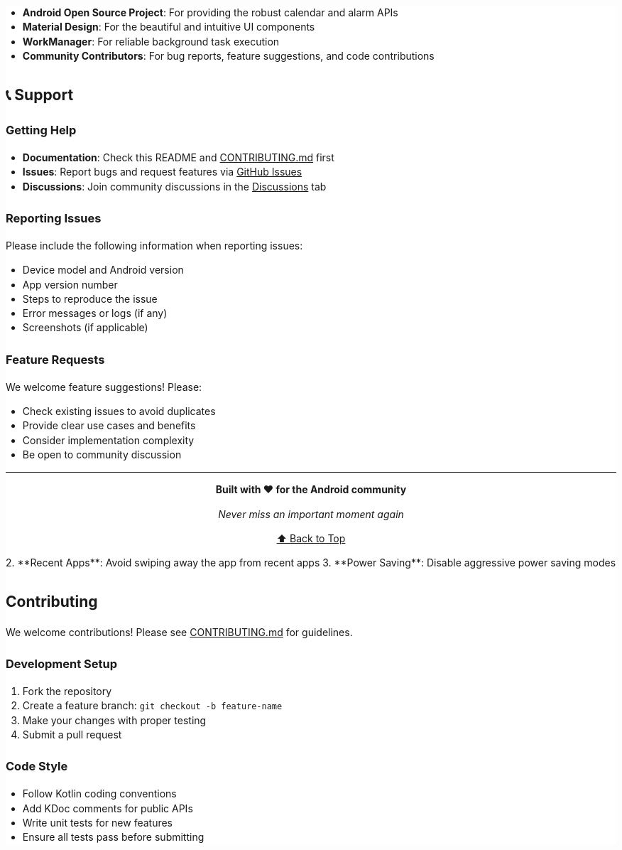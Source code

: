 - **Android Open Source Project**: For providing the robust calendar and alarm APIs
- **Material Design**: For the beautiful and intuitive UI components
- **WorkManager**: For reliable background task execution
- **Community Contributors**: For bug reports, feature suggestions, and code contributions

## 📞 Support

### Getting Help
- **Documentation**: Check this README and [CONTRIBUTING.md](CONTRIBUTING.md) first
- **Issues**: Report bugs and request features via [GitHub Issues](../../issues)
- **Discussions**: Join community discussions in the [Discussions](../../discussions) tab

### Reporting Issues
Please include the following information when reporting issues:
- Device model and Android version
- App version number
- Steps to reproduce the issue
- Error messages or logs (if any)
- Screenshots (if applicable)

### Feature Requests
We welcome feature suggestions! Please:
- Check existing issues to avoid duplicates
- Provide clear use cases and benefits
- Consider implementation complexity
- Be open to community discussion

---

<div align="center">

**Built with ❤️ for the Android community**

*Never miss an important moment again*

[⬆️ Back to Top](#-full-screen-calendar-reminder)

</div>
2. **Recent Apps**: Avoid swiping away the app from recent apps
3. **Power Saving**: Disable aggressive power saving modes

## Contributing

We welcome contributions! Please see [CONTRIBUTING.md](CONTRIBUTING.md) for guidelines.

### Development Setup
1. Fork the repository
2. Create a feature branch: `git checkout -b feature-name`
3. Make your changes with proper testing
4. Submit a pull request

### Code Style
- Follow Kotlin coding conventions
- Add KDoc comments for public APIs
- Write unit tests for new features
- Ensure all tests pass before submitting

